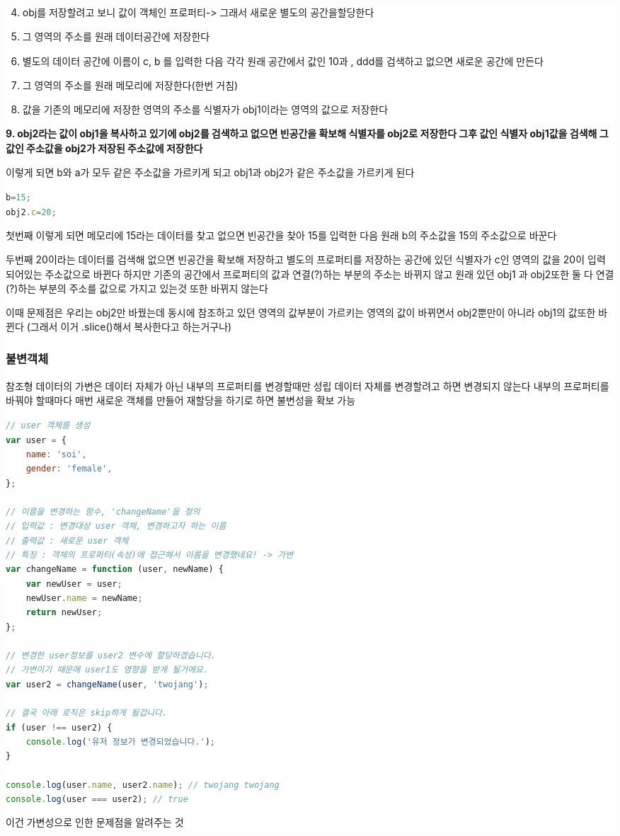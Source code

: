 4. obj를 저장할려고 보니 값이 객체인 프로퍼티-> 그래서 새로운 별도의 공간을할당한다

5. 그 영역의 주소를 원래 데이터공간에 저장한다

6. 별도의 데이터 공간에 이름이 c, b 를 입력한 다음 각각 원래 공간에서 값인 10과 , ddd를 검색하고 없으면 새로운 공간에 만든다

7. 그 영역의 주소를 원래 메모리에 저장한다(한번 거침)

8. 값을 기존의 메모리에 저장한 영역의 주소를 식별자가 obj1이라는 영역의 값으로 저장한다

**9. obj2라는 값이 obj1을 복사하고 있기에 obj2를 검색하고 없으면 빈공간을 확보해 식별자를 obj2로 저장한다
그후 값인 식별자 obj1값을 검색해 그 값인 주소값을 obj2가 저장된 주소값에 저장한다**

이렇게 되면 b와 a가 모두 같은 주소값을 가르키게 되고 obj1과 obj2가 같은 주소값을 가르키게 된다
```javascript
b=15;
obj2.c=20;
```
첫번째 
이렇게 되면 메모리에 15라는 데이터를 찾고 없으면 빈공간을 찾아 15를 입력한 다음 원래 b의 주소값을 15의 주소값으로 바꾼다 

두번째 
20이라는 데이터를 검색해 없으면 빈공간을 확보해 저장하고 별도의 프로퍼티를 저장하는 공간에 있던 식별자가 c인 영역의 값을 20이 입력되어있는 주소값으로 바뀐다
하지만 기존의 공간에서 프로퍼티의 값과 연결(?)하는 부분의 주소는 바뀌지 않고 원래 있던 obj1 과 obj2또한 둘 다 연결(?)하는 부분의 주소를 값으로 가지고 있는것 또한 바뀌지 않는다

이때 문제점은 우리는 obj2만 바꿨는데 동시에 참조하고 있던 영역의 값부분이 가르키는 영역의 값이 바뀌면서 obj2뿐만이 아니라 obj1의 값또한 바뀐다
(그래서 이거 .slice()해서 복사한다고 하는거구나)

### 불변객체
참조형 데이터의 가변은 데이터 자체가 아닌 내부의 프로퍼티를 변경할때만 성립
데이터 자체를 변경할려고 하면 변경되지 않는다 
내부의 프로퍼티를 바꿔야 할때마다 매번 새로운 객체를 만들어 재할당을 하기로 하면 불변성을 확보 가능

```javascript
// user 객체를 생성
var user = {
	name: 'soi',
	gender: 'female',
};

// 이름을 변경하는 함수, 'changeName'을 정의
// 입력값 : 변경대상 user 객체, 변경하고자 하는 이름
// 출력값 : 새로운 user 객체
// 특징 : 객체의 프로퍼티(속성)에 접근해서 이름을 변경했네요! -> 가변
var changeName = function (user, newName) {
	var newUser = user;
	newUser.name = newName;
	return newUser;
};

// 변경한 user정보를 user2 변수에 할당하겠습니다.
// 가변이기 때문에 user1도 영향을 받게 될거에요.
var user2 = changeName(user, 'twojang');

// 결국 아래 로직은 skip하게 될겁니다.
if (user !== user2) {
	console.log('유저 정보가 변경되었습니다.');
}

console.log(user.name, user2.name); // twojang twojang
console.log(user === user2); // true
```
이건 가변성으로 인한 문제점을 알려주는 것
